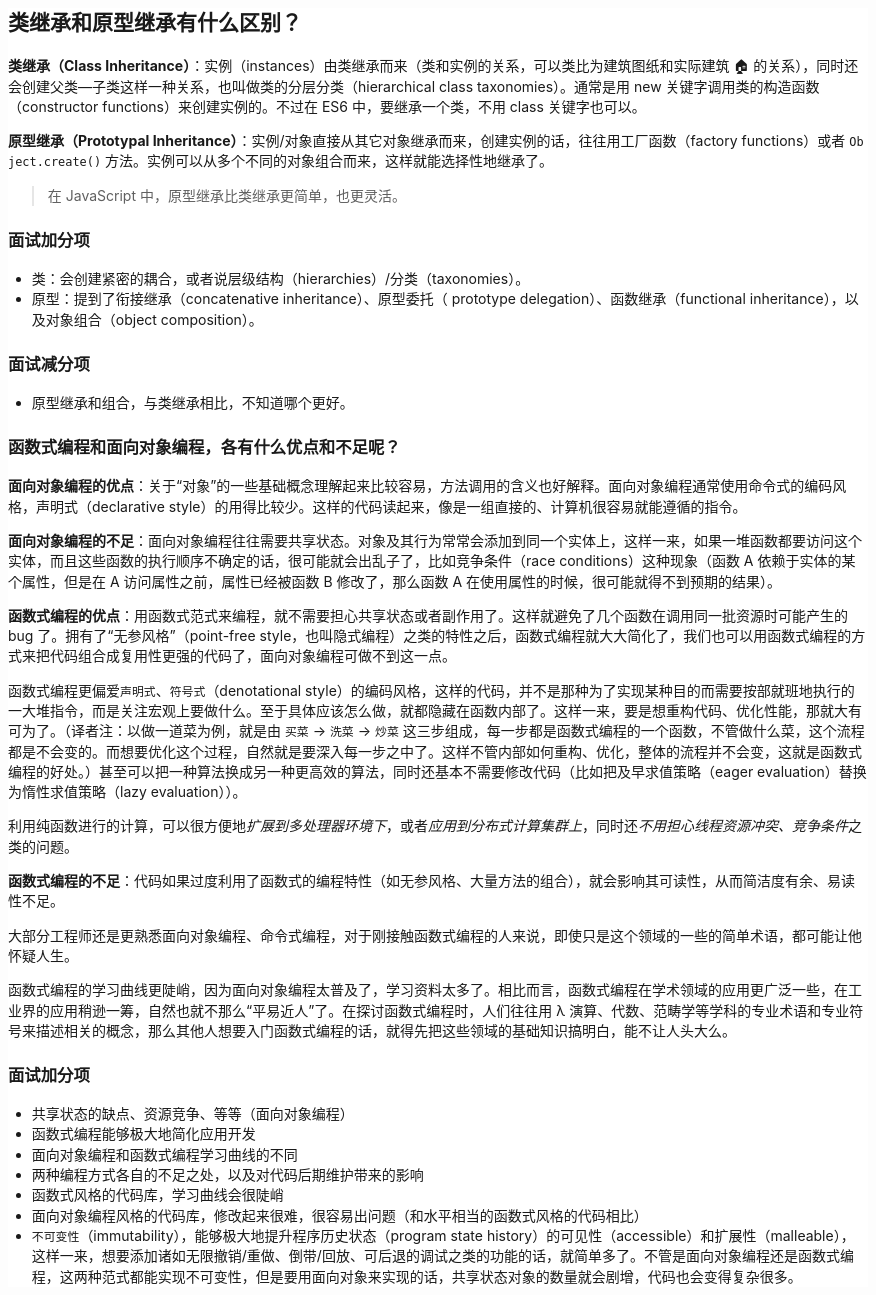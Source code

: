 ## 类继承和原型继承有什么区别？

**类继承（Class Inheritance）**：实例（instances）由类继承而来（类和实例的关系，可以类比为建筑图纸和实际建筑 🏠 的关系），同时还会创建父类—子类这样一种关系，也叫做类的分层分类（hierarchical class taxonomies）。通常是用 new 关键字调用类的构造函数（constructor functions）来创建实例的。不过在 ES6 中，要继承一个类，不用 class 关键字也可以。

**原型继承（Prototypal Inheritance）**：实例/对象直接从其它对象继承而来，创建实例的话，往往用工厂函数（factory functions）或者 `Object.create()` 方法。实例可以从多个不同的对象组合而来，这样就能选择性地继承了。

> 在 JavaScript 中，原型继承比类继承更简单，也更灵活。


### 面试加分项
* 类：会创建紧密的耦合，或者说层级结构（hierarchies）/分类（taxonomies）。
* 原型：提到了衔接继承（concatenative inheritance）、原型委托（ prototype delegation）、函数继承（functional inheritance），以及对象组合（object composition）。


### 面试减分项
* 原型继承和组合，与类继承相比，不知道哪个更好。


### 函数式编程和面向对象编程，各有什么优点和不足呢？

**面向对象编程的优点**：关于“对象”的一些基础概念理解起来比较容易，方法调用的含义也好解释。面向对象编程通常使用命令式的编码风格，声明式（declarative style）的用得比较少。这样的代码读起来，像是一组直接的、计算机很容易就能遵循的指令。

**面向对象编程的不足**：面向对象编程往往需要共享状态。对象及其行为常常会添加到同一个实体上，这样一来，如果一堆函数都要访问这个实体，而且这些函数的执行顺序不确定的话，很可能就会出乱子了，比如竞争条件（race conditions）这种现象（函数 A 依赖于实体的某个属性，但是在 A 访问属性之前，属性已经被函数 B 修改了，那么函数 A 在使用属性的时候，很可能就得不到预期的结果）。

**函数式编程的优点**：用函数式范式来编程，就不需要担心共享状态或者副作用了。这样就避免了几个函数在调用同一批资源时可能产生的 bug 了。拥有了“无参风格”（point-free style，也叫隐式编程）之类的特性之后，函数式编程就大大简化了，我们也可以用函数式编程的方式来把代码组合成复用性更强的代码了，面向对象编程可做不到这一点。

函数式编程更偏爱`声明式`、`符号式`（denotational style）的编码风格，这样的代码，并不是那种为了实现某种目的而需要按部就班地执行的一大堆指令，而是关注宏观上要做什么。至于具体应该怎么做，就都隐藏在函数内部了。这样一来，要是想重构代码、优化性能，那就大有可为了。（译者注：以做一道菜为例，就是由 `买菜` -> `洗菜` -> `炒菜` 这三步组成，每一步都是函数式编程的一个函数，不管做什么菜，这个流程都是不会变的。而想要优化这个过程，自然就是要深入每一步之中了。这样不管内部如何重构、优化，整体的流程并不会变，这就是函数式编程的好处。）甚至可以把一种算法换成另一种更高效的算法，同时还基本不需要修改代码（比如把及早求值策略（eager evaluation）替换为惰性求值策略（lazy evaluation））。


利用纯函数进行的计算，可以很方便地*扩展到多处理器环境下*，或者*应用到分布式计算集群上*，同时还*不用担心线程资源冲突、竞争条件*之类的问题。

**函数式编程的不足**：代码如果过度利用了函数式的编程特性（如无参风格、大量方法的组合），就会影响其可读性，从而简洁度有余、易读性不足。

大部分工程师还是更熟悉面向对象编程、命令式编程，对于刚接触函数式编程的人来说，即使只是这个领域的一些的简单术语，都可能让他怀疑人生。

函数式编程的学习曲线更陡峭，因为面向对象编程太普及了，学习资料太多了。相比而言，函数式编程在学术领域的应用更广泛一些，在工业界的应用稍逊一筹，自然也就不那么“平易近人”了。在探讨函数式编程时，人们往往用 λ 演算、代数、范畴学等学科的专业术语和专业符号来描述相关的概念，那么其他人想要入门函数式编程的话，就得先把这些领域的基础知识搞明白，能不让人头大么。

### 面试加分项
* 共享状态的缺点、资源竞争、等等（面向对象编程）
* 函数式编程能够极大地简化应用开发
* 面向对象编程和函数式编程学习曲线的不同
* 两种编程方式各自的不足之处，以及对代码后期维护带来的影响
* 函数式风格的代码库，学习曲线会很陡峭
* 面向对象编程风格的代码库，修改起来很难，很容易出问题（和水平相当的函数式风格的代码相比）
* `不可变性`（immutability），能够极大地提升程序历史状态（program state history）的可见性（accessible）和扩展性（malleable），这样一来，想要添加诸如无限撤销/重做、倒带/回放、可后退的调试之类的功能的话，就简单多了。不管是面向对象编程还是函数式编程，这两种范式都能实现不可变性，但是要用面向对象来实现的话，共享状态对象的数量就会剧增，代码也会变得复杂很多。
